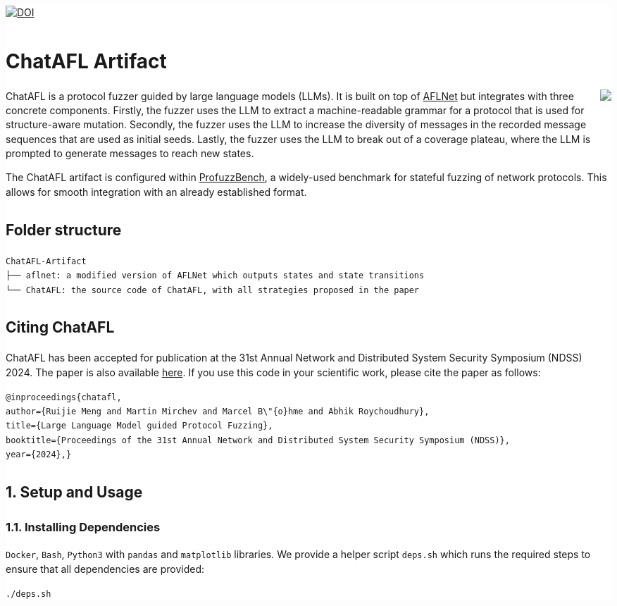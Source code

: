 [![DOI](https://zenodo.org/badge/DOI/10.5281/zenodo.10115151.svg)](https://doi.org/10.5281/zenodo.10115151)

# ChatAFL Artifact

<img align="right" src="https://github.com/ChatAFLndss/ChatAFL/assets/7456946/266f7d4f-c0af-4846-9e13-064e79c812b0">


ChatAFL is a protocol fuzzer guided by large language models (LLMs). It is built on top of [AFLNet](https://github.com/aflnet/aflnet) but integrates with three concrete components. Firstly, the fuzzer uses the LLM to extract a machine-readable grammar for a protocol that is used for structure-aware mutation. Secondly, the fuzzer uses the LLM to increase the diversity of messages in the recorded message sequences that are used as initial seeds. Lastly, the fuzzer uses the LLM to break out of a coverage plateau, where the LLM is prompted to generate messages to reach new states. 

The ChatAFL artifact is configured within [ProfuzzBench](https://github.com/profuzzbench/profuzzbench), a widely-used benchmark for stateful fuzzing of network protocols. This allows for smooth integration with an already established format.

## Folder structure

```
ChatAFL-Artifact
├── aflnet: a modified version of AFLNet which outputs states and state transitions 
└── ChatAFL: the source code of ChatAFL, with all strategies proposed in the paper
```

## Citing ChatAFL

ChatAFL has been accepted for publication at the 31st Annual Network and Distributed System Security Symposium (NDSS) 2024. The paper is also available [here](https://mengrj.github.io/pdfs/chatafl.pdf). If you use this code in your scientific work, please cite the paper as follows:

```
@inproceedings{chatafl,
author={Ruijie Meng and Martin Mirchev and Marcel B\"{o}hme and Abhik Roychoudhury},
title={Large Language Model guided Protocol Fuzzing},
booktitle={Proceedings of the 31st Annual Network and Distributed System Security Symposium (NDSS)},
year={2024},}
```

## 1. Setup and Usage

### 1.1. Installing Dependencies

`Docker`, `Bash`, `Python3` with `pandas` and `matplotlib` libraries. We provide a helper script `deps.sh` which runs the required steps to ensure that all dependencies are provided:

```bash
./deps.sh
```
